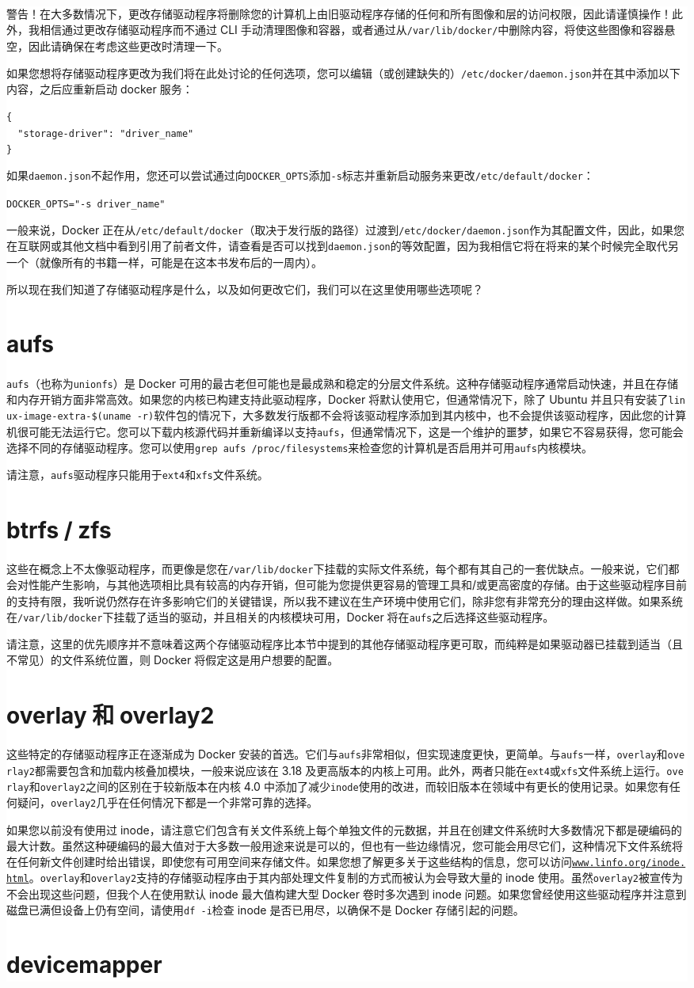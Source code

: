 警告！在大多数情况下，更改存储驱动程序将删除您的计算机上由旧驱动程序存储的任何和所有图像和层的访问权限，因此请谨慎操作！此外，我相信通过更改存储驱动程序而不通过 CLI 手动清理图像和容器，或者通过从`/var/lib/docker/`中删除内容，将使这些图像和容器悬空，因此请确保在考虑这些更改时清理一下。

如果您想将存储驱动程序更改为我们将在此处讨论的任何选项，您可以编辑（或创建缺失的）`/etc/docker/daemon.json`并在其中添加以下内容，之后应重新启动 docker 服务：

```
{
  "storage-driver": "driver_name"
}
```

如果`daemon.json`不起作用，您还可以尝试通过向`DOCKER_OPTS`添加`-s`标志并重新启动服务来更改`/etc/default/docker`：

```
DOCKER_OPTS="-s driver_name"
```

一般来说，Docker 正在从`/etc/default/docker`（取决于发行版的路径）过渡到`/etc/docker/daemon.json`作为其配置文件，因此，如果您在互联网或其他文档中看到引用了前者文件，请查看是否可以找到`daemon.json`的等效配置，因为我相信它将在将来的某个时候完全取代另一个（就像所有的书籍一样，可能是在这本书发布后的一周内）。

所以现在我们知道了存储驱动程序是什么，以及如何更改它们，我们可以在这里使用哪些选项呢？

# aufs

`aufs`（也称为`unionfs`）是 Docker 可用的最古老但可能也是最成熟和稳定的分层文件系统。这种存储驱动程序通常启动快速，并且在存储和内存开销方面非常高效。如果您的内核已构建支持此驱动程序，Docker 将默认使用它，但通常情况下，除了 Ubuntu 并且只有安装了`linux-image-extra-$(uname -r)`软件包的情况下，大多数发行版都不会将该驱动程序添加到其内核中，也不会提供该驱动程序，因此您的计算机很可能无法运行它。您可以下载内核源代码并重新编译以支持`aufs`，但通常情况下，这是一个维护的噩梦，如果它不容易获得，您可能会选择不同的存储驱动程序。您可以使用`grep aufs /proc/filesystems`来检查您的计算机是否启用并可用`aufs`内核模块。

请注意，`aufs`驱动程序只能用于`ext4`和`xfs`文件系统。

# btrfs / zfs

这些在概念上不太像驱动程序，而更像是您在`/var/lib/docker`下挂载的实际文件系统，每个都有其自己的一套优缺点。一般来说，它们都会对性能产生影响，与其他选项相比具有较高的内存开销，但可能为您提供更容易的管理工具和/或更高密度的存储。由于这些驱动程序目前的支持有限，我听说仍然存在许多影响它们的关键错误，所以我不建议在生产环境中使用它们，除非您有非常充分的理由这样做。如果系统在`/var/lib/docker`下挂载了适当的驱动，并且相关的内核模块可用，Docker 将在`aufs`之后选择这些驱动程序。

请注意，这里的优先顺序并不意味着这两个存储驱动程序比本节中提到的其他存储驱动程序更可取，而纯粹是如果驱动器已挂载到适当（且不常见）的文件系统位置，则 Docker 将假定这是用户想要的配置。

# overlay 和 overlay2

这些特定的存储驱动程序正在逐渐成为 Docker 安装的首选。它们与`aufs`非常相似，但实现速度更快，更简单。与`aufs`一样，`overlay`和`overlay2`都需要包含和加载内核叠加模块，一般来说应该在 3.18 及更高版本的内核上可用。此外，两者只能在`ext4`或`xfs`文件系统上运行。`overlay`和`overlay2`之间的区别在于较新版本在内核 4.0 中添加了减少`inode`使用的改进，而较旧版本在领域中有更长的使用记录。如果您有任何疑问，`overlay2`几乎在任何情况下都是一个非常可靠的选择。

如果您以前没有使用过 inode，请注意它们包含有关文件系统上每个单独文件的元数据，并且在创建文件系统时大多数情况下都是硬编码的最大计数。虽然这种硬编码的最大值对于大多数一般用途来说是可以的，但也有一些边缘情况，您可能会用尽它们，这种情况下文件系统将在任何新文件创建时给出错误，即使您有可用空间来存储文件。如果您想了解更多关于这些结构的信息，您可以访问[`www.linfo.org/inode.html`](http://www.linfo.org/inode.html)。`overlay`和`overlay2`支持的存储驱动程序由于其内部处理文件复制的方式而被认为会导致大量的 inode 使用。虽然`overlay2`被宣传为不会出现这些问题，但我个人在使用默认 inode 最大值构建大型 Docker 卷时多次遇到 inode 问题。如果您曾经使用这些驱动程序并注意到磁盘已满但设备上仍有空间，请使用`df -i`检查 inode 是否已用尽，以确保不是 Docker 存储引起的问题。

# devicemapper
